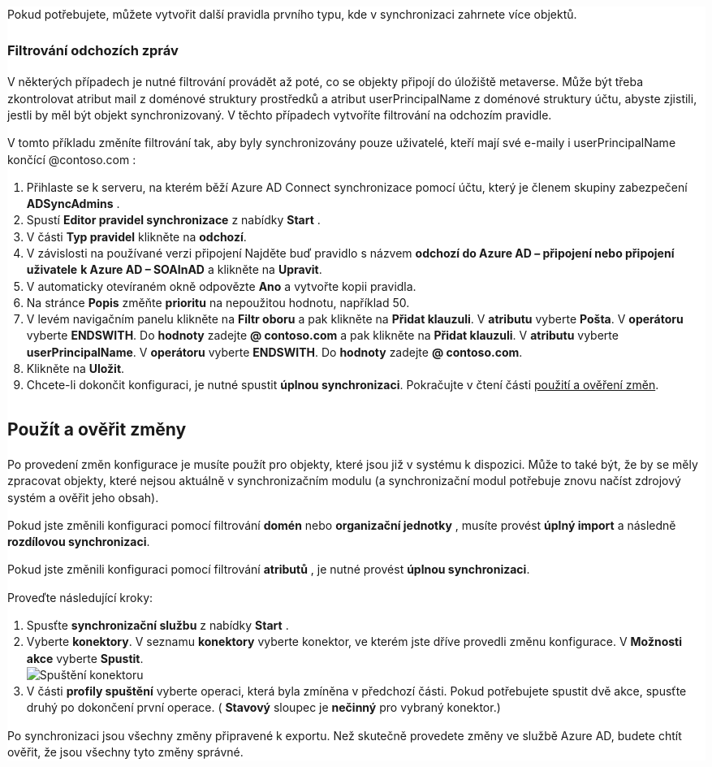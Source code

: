 Pokud potřebujete, můžete vytvořit další pravidla prvního typu, kde v synchronizaci zahrnete více objektů.

### <a name="outbound-filtering"></a>Filtrování odchozích zpráv
V některých případech je nutné filtrování provádět až poté, co se objekty připojí do úložiště metaverse. Může být třeba zkontrolovat atribut mail z doménové struktury prostředků a atribut userPrincipalName z doménové struktury účtu, abyste zjistili, jestli by měl být objekt synchronizovaný. V těchto případech vytvoříte filtrování na odchozím pravidle.

V tomto příkladu změníte filtrování tak, aby byly synchronizovány pouze uživatelé, kteří mají své e-maily i userPrincipalName končící @contoso.com :

1. Přihlaste se k serveru, na kterém běží Azure AD Connect synchronizace pomocí účtu, který je členem skupiny zabezpečení **ADSyncAdmins** .
2. Spustí **Editor pravidel synchronizace** z nabídky **Start** .
3. V části **Typ pravidel** klikněte na **odchozí**.
4. V závislosti na používané verzi připojení Najděte buď pravidlo s názvem **odchozí do Azure AD – připojení nebo připojení uživatele** **k Azure AD – SOAInAD** a klikněte na **Upravit**.
5. V automaticky otevíraném okně odpovězte **Ano** a vytvořte kopii pravidla.
6. Na stránce **Popis** změňte **prioritu** na nepoužitou hodnotu, například 50.
7. V levém navigačním panelu klikněte na **Filtr oboru** a pak klikněte na **Přidat klauzuli**. V **atributu** vyberte **Pošta**. V **operátoru** vyberte **ENDSWITH**. Do **hodnoty** zadejte **\@ contoso.com** a pak klikněte na **Přidat klauzuli**. V **atributu** vyberte **userPrincipalName**. V **operátoru** vyberte **ENDSWITH**. Do **hodnoty** zadejte **\@ contoso.com**.
8. Klikněte na **Uložit**.
9. Chcete-li dokončit konfiguraci, je nutné spustit **úplnou synchronizaci**. Pokračujte v čtení části [použití a ověření změn](#apply-and-verify-changes).

## <a name="apply-and-verify-changes"></a>Použít a ověřit změny
Po provedení změn konfigurace je musíte použít pro objekty, které jsou již v systému k dispozici. Může to také být, že by se měly zpracovat objekty, které nejsou aktuálně v synchronizačním modulu (a synchronizační modul potřebuje znovu načíst zdrojový systém a ověřit jeho obsah).

Pokud jste změnili konfiguraci pomocí filtrování **domén** nebo **organizační jednotky** , musíte provést **úplný import** a následně **rozdílovou synchronizaci**.

Pokud jste změnili konfiguraci pomocí filtrování **atributů** , je nutné provést **úplnou synchronizaci**.

Proveďte následující kroky:

1. Spusťte **synchronizační službu** z nabídky **Start** .
2. Vyberte **konektory**. V seznamu **konektory** vyberte konektor, ve kterém jste dříve provedli změnu konfigurace. V **Možnosti akce** vyberte **Spustit**.  
   ![Spuštění konektoru](./media/how-to-connect-sync-configure-filtering/connectorrun.png)  
3. V části **profily spuštění** vyberte operaci, která byla zmíněna v předchozí části. Pokud potřebujete spustit dvě akce, spusťte druhý po dokončení první operace. ( **Stavový** sloupec je **nečinný** pro vybraný konektor.)

Po synchronizaci jsou všechny změny připravené k exportu. Než skutečně provedete změny ve službě Azure AD, budete chtít ověřit, že jsou všechny tyto změny správné.
